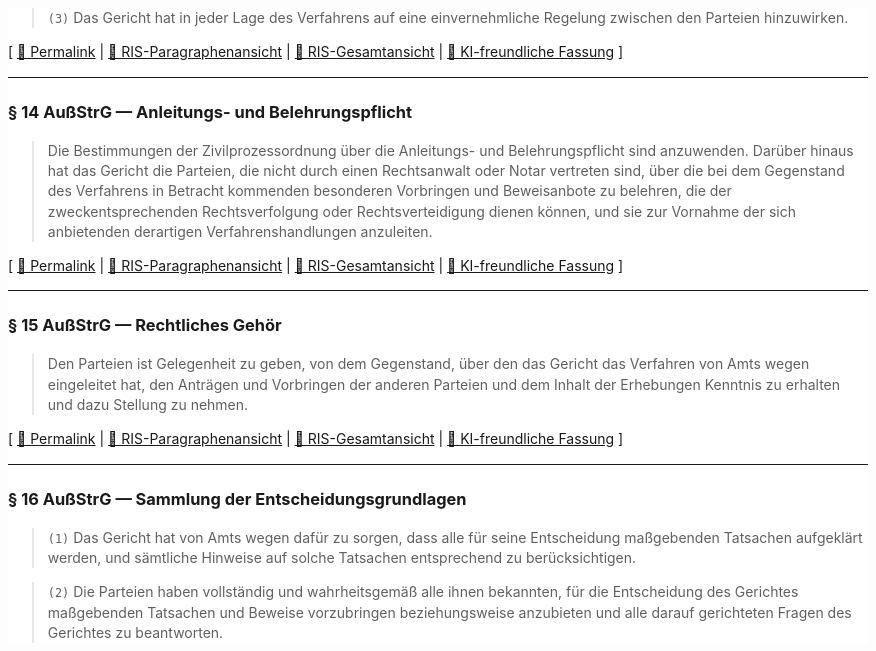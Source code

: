 > `(3)` Das Gericht hat in jeder Lage des Verfahrens auf eine einvernehmliche Regelung zwischen den Parteien hinzuwirken\.

\[ [🔗 Permalink](https://github.com/clairexen/LawAT/blob/main/files/BG.AußStrG.md#-13-außstrg--verfahrensführung) | [📜 RIS-Paragraphenansicht](http://www.ris.bka.gv.at/NormDokument.wxe?Abfrage=Bundesnormen&Gesetzesnummer=20003047&Paragraf=13) | [📖 RIS-Gesamtansicht](https://ris.bka.gv.at/GeltendeFassung.wxe?Abfrage=Bundesnormen&Gesetzesnummer=20003047#MainContent_DocumentRepeater_BundesnormenCompleteNormDocumentData_14_TextContainer_14) | [🤖 KI-freundliche Fassung](https://github.com/clairexen/LawAT/blob/main/files/BG.AußStrG.002.md#-13-außstrg--verfahrensführung) \]

----

### § 14 AußStrG — Anleitungs- und Belehrungspflicht

> Die Bestimmungen der Zivilprozessordnung über die Anleitungs\- und Belehrungspflicht sind anzuwenden\. Darüber hinaus hat das Gericht die Parteien, die nicht durch einen Rechtsanwalt oder Notar vertreten sind, über die bei dem Gegenstand des Verfahrens in Betracht kommenden besonderen Vorbringen und Beweisanbote zu belehren, die der zweckentsprechenden Rechtsverfolgung oder Rechtsverteidigung dienen können, und sie zur Vornahme der sich anbietenden derartigen Verfahrenshandlungen anzuleiten\.

\[ [🔗 Permalink](https://github.com/clairexen/LawAT/blob/main/files/BG.AußStrG.md#-14-außstrg--anleitungs--und-belehrungspflicht) | [📜 RIS-Paragraphenansicht](http://www.ris.bka.gv.at/NormDokument.wxe?Abfrage=Bundesnormen&Gesetzesnummer=20003047&Paragraf=14) | [📖 RIS-Gesamtansicht](https://ris.bka.gv.at/GeltendeFassung.wxe?Abfrage=Bundesnormen&Gesetzesnummer=20003047#MainContent_DocumentRepeater_BundesnormenCompleteNormDocumentData_15_TextContainer_15) | [🤖 KI-freundliche Fassung](https://github.com/clairexen/LawAT/blob/main/files/BG.AußStrG.002.md#-14-außstrg--anleitungs--und-belehrungspflicht) \]

----

### § 15 AußStrG — Rechtliches Gehör

> Den Parteien ist Gelegenheit zu geben, von dem Gegenstand, über den das Gericht das Verfahren von Amts wegen eingeleitet hat, den Anträgen und Vorbringen der anderen Parteien und dem Inhalt der Erhebungen Kenntnis zu erhalten und dazu Stellung zu nehmen\.

\[ [🔗 Permalink](https://github.com/clairexen/LawAT/blob/main/files/BG.AußStrG.md#-15-außstrg--rechtliches-gehör) | [📜 RIS-Paragraphenansicht](http://www.ris.bka.gv.at/NormDokument.wxe?Abfrage=Bundesnormen&Gesetzesnummer=20003047&Paragraf=15) | [📖 RIS-Gesamtansicht](https://ris.bka.gv.at/GeltendeFassung.wxe?Abfrage=Bundesnormen&Gesetzesnummer=20003047#MainContent_DocumentRepeater_BundesnormenCompleteNormDocumentData_16_TextContainer_16) | [🤖 KI-freundliche Fassung](https://github.com/clairexen/LawAT/blob/main/files/BG.AußStrG.002.md#-15-außstrg--rechtliches-gehör) \]

----

### § 16 AußStrG — Sammlung der Entscheidungsgrundlagen

> `(1)` Das Gericht hat von Amts wegen dafür zu sorgen, dass alle für seine Entscheidung maßgebenden Tatsachen aufgeklärt werden, und sämtliche Hinweise auf solche Tatsachen entsprechend zu berücksichtigen\.

> `(2)` Die Parteien haben vollständig und wahrheitsgemäß alle ihnen bekannten, für die Entscheidung des Gerichtes maßgebenden Tatsachen und Beweise vorzubringen beziehungsweise anzubieten und alle darauf gerichteten Fragen des Gerichtes zu beantworten\.

